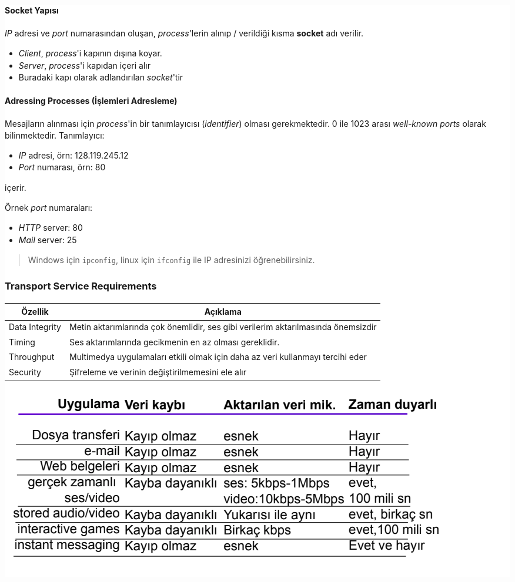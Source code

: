 #### Socket Yapısı

*IP* adresi ve *port* numarasından oluşan, *process*'lerin alınıp / verildiği kısma **socket** adı verilir.

- *Client*, *process*'i kapının dışına koyar.
- *Server*, *process*'i kapıdan içeri alır
- Buradaki kapı olarak adlandırılan *socket*'tir

#### Adressing Processes (İşlemleri Adresleme)

Mesajların alınması için *process*'in bir tanımlayıcısı (*identifier*) olması gerekmektedir. 0 ile 1023 arası *well-known ports* olarak bilinmektedir. Tanımlayıcı:

- *IP* adresi, örn: 128.119.245.12
- *Port* numarası, örn: 80

içerir.

Örnek *port* numaraları:

- *HTTP* server: 80
- *Mail* server: 25

> Windows için `ipconfig`, linux için `ifconfig` ile IP adresinizi öğrenebilirsiniz.

### Transport Service Requirements

| Özellik        | Açıklama                                                                         |
| -------------- | -------------------------------------------------------------------------------- |
| Data Integrity | Metin aktarımlarında çok önemlidir, ses gibi verilerim aktarılmasında önemsizdir |
| Timing         | Ses aktarımlarında gecikmenin en az olması gereklidir.                           |
| Throughput     | Multimedya uygulamaları etkili olmak için daha az veri kullanmayı tercihi eder   |
| Security       | Şifreleme ve verinin değiştirilmemesini ele alır                                 |

![trans_services](../res/trans_services.png)
